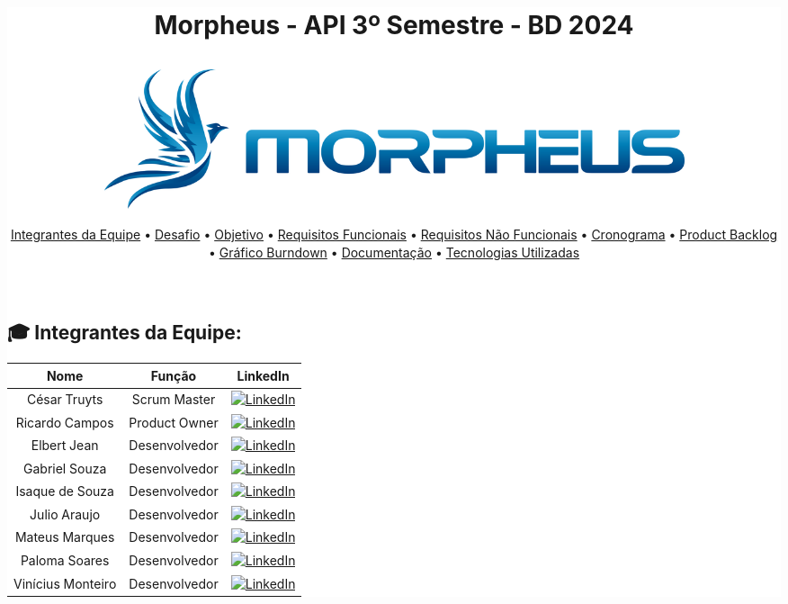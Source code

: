# <p align = "center"> Morpheus - API 3º Semestre - BD 2024

<div align="center">
    <img src="./documentation/images/Logo_Morpheus.png" alt="Logotipo Morpheus"width="75%">
</div>


<p align="center">
  <a href="#integrantes-da-equipe">Integrantes da Equipe</a> •
  <a href="#descrição-do-desafio">Desafio</a> •
  <a href="#objetivo">Objetivo</a> •
  <a href="#requisitos-funcionais">Requisitos Funcionais</a> •
  <a href="#requisitos-não-funcionais">Requisitos Não Funcionais</a> •
  <a href="#cronograma">Cronograma</a> •
  <a href="#product-backlog">Product Backlog</a> •
  <a href="#grafico-burndown">Gráfico Burndown</a> •
  <a href="#documentação">Documentação</a> •
  <a href="#tecnologias-utilizadas">Tecnologias Utilizadas</a>
</p>

<br>

## :mortar_board: <a id="integrantes-da-equipe"> Integrantes da Equipe: </a>

| **Nome**                   | **Função**            | **LinkedIn**                                                  |
|:----------------------:|:-----------------:|:----------------------------------------------------------:|
| César Truyts           | Scrum Master      | [![LinkedIn](https://img.shields.io/badge/LinkedIn-Profile-blue?style=flat-square&logo=linkedin&labelColor=blue)](https://www.linkedin.com/in/cesar-augusto-anselmo-pelogia-truyts-94a08a268/) |
| Ricardo Campos         | Product Owner     | [![LinkedIn](https://img.shields.io/badge/LinkedIn-Profile-blue?style=flat-square&logo=linkedin&labelColor=blue)](https://www.linkedin.com/in/ricardo-campos-ba56091b5/) |
| Elbert Jean         | Desenvolvedor     | [![LinkedIn](https://img.shields.io/badge/LinkedIn-Profile-blue?style=flat-square&logo=linkedin&labelColor=blue)](https://www.linkedin.com/in/elbertjean/) |
| Gabriel Souza           | Desenvolvedor     | [![LinkedIn](https://img.shields.io/badge/LinkedIn-Profile-blue?style=flat-square&logo=linkedin&labelColor=blue)](https://www.linkedin.com/in/gabriel-alves-de-souza-5b7747267/) |
| Isaque de Souza           | Desenvolvedor     | [![LinkedIn](https://img.shields.io/badge/LinkedIn-Profile-blue?style=flat-square&logo=linkedin&labelColor=blue)](https://www.linkedin.com/in/isaque-souza-6760b8270/) |
| Julio Araujo           | Desenvolvedor     | [![LinkedIn](https://img.shields.io/badge/LinkedIn-Profile-blue?style=flat-square&logo=linkedin&labelColor=blue)](https://www.linkedin.com/in/julio-cesar-da-silva-araujo-65182911b/) |
| Mateus Marques          | Desenvolvedor     | [![LinkedIn](https://img.shields.io/badge/LinkedIn-Profile-blue?style=flat-square&logo=linkedin&labelColor=blue)](https://www.linkedin.com/in/mateus-soares-4983681a0) |
| Paloma Soares  | Desenvolvedor     | [![LinkedIn](https://img.shields.io/badge/LinkedIn-Profile-blue?style=flat-square&logo=linkedin&labelColor=blue)](https://www.linkedin.com/in/paloma-soares-rocha/) |
| Vinícius Monteiro  | Desenvolvedor     | [![LinkedIn](https://img.shields.io/badge/LinkedIn-Profile-blue?style=flat-square&logo=linkedin&labelColor=blue)](https://www.linkedin.com/in/viniciusvasm/) |

